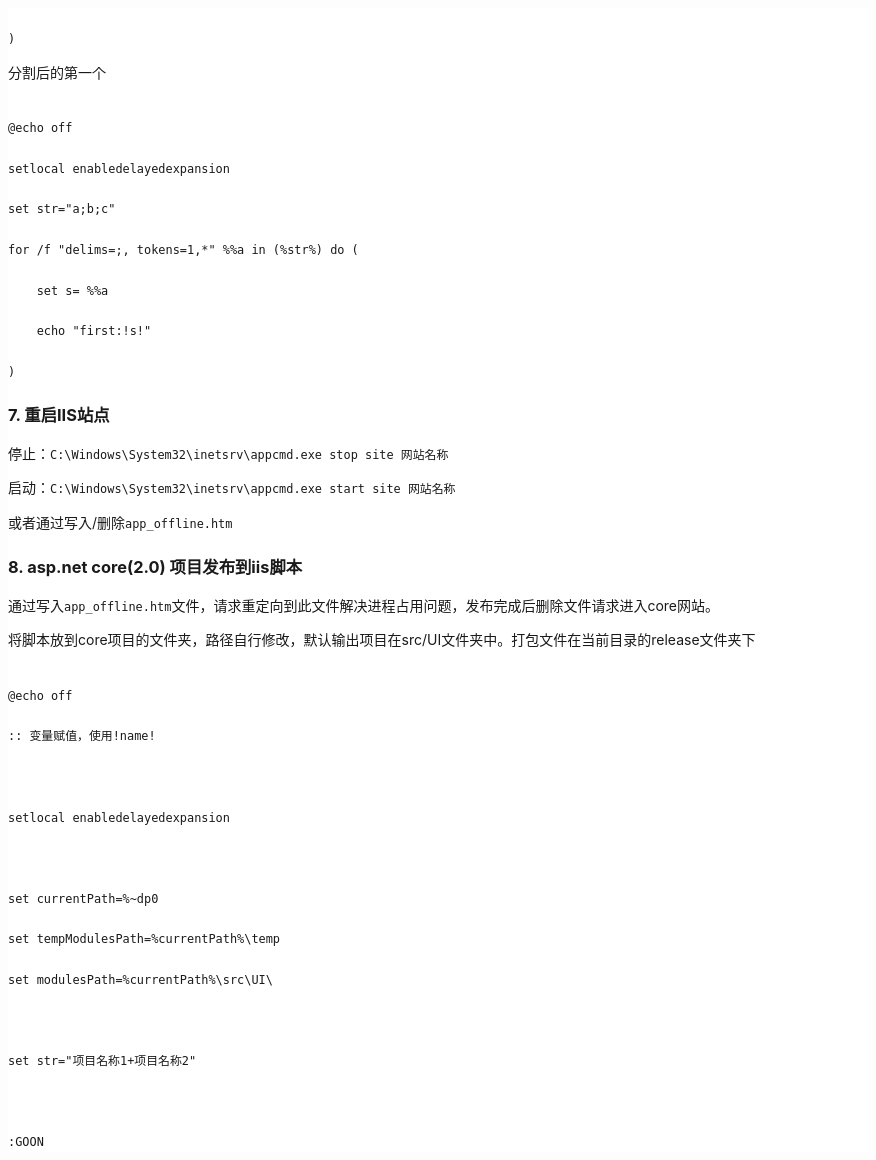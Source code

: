 ```

)

```

分割后的第一个

```

@echo off

setlocal enabledelayedexpansion

set str="a;b;c"

for /f "delims=;, tokens=1,*" %%a in (%str%) do (

    set s= %%a

    echo "first:!s!"

)

```

### 7. 重启IIS站点    

停止：`C:\Windows\System32\inetsrv\appcmd.exe stop site 网站名称`      

启动：`C:\Windows\System32\inetsrv\appcmd.exe start site 网站名称`    

或者通过写入/删除`app_offline.htm`  



### 8. asp.net core(2.0) 项目发布到iis脚本

通过写入`app_offline.htm`文件，请求重定向到此文件解决进程占用问题，发布完成后删除文件请求进入core网站。



将脚本放到core项目的文件夹，路径自行修改，默认输出项目在src/UI文件夹中。打包文件在当前目录的release文件夹下

```

@echo off

:: 变量赋值，使用!name!



setlocal enabledelayedexpansion



set currentPath=%~dp0

set tempModulesPath=%currentPath%\temp

set modulesPath=%currentPath%\src\UI\



set str="项目名称1+项目名称2"



:GOON
```